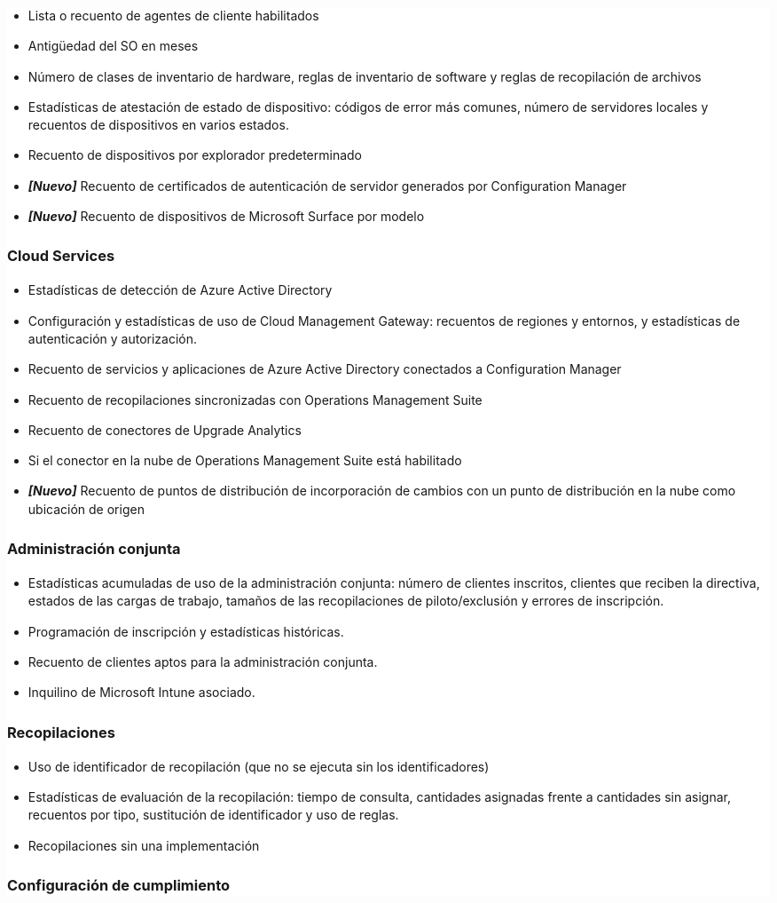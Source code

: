    - Lista o recuento de agentes de cliente habilitados  

   - Antigüedad del SO en meses

   - Número de clases de inventario de hardware, reglas de inventario de software y reglas de recopilación de archivos

   - Estadísticas de atestación de estado de dispositivo: códigos de error más comunes, número de servidores locales y recuentos de dispositivos en varios estados.

   - Recuento de dispositivos por explorador predeterminado  

   - ***[Nuevo]*** Recuento de certificados de autenticación de servidor generados por Configuration Manager  

   - ***[Nuevo]*** Recuento de dispositivos de Microsoft Surface por modelo  


### <a name="cloud-services"></a>Cloud Services  

  - Estadísticas de detección de Azure Active Directory

  - Configuración y estadísticas de uso de Cloud Management Gateway: recuentos de regiones y entornos, y estadísticas de autenticación y autorización.

  - Recuento de servicios y aplicaciones de Azure Active Directory conectados a Configuration Manager

  - Recuento de recopilaciones sincronizadas con Operations Management Suite

  - Recuento de conectores de Upgrade Analytics

  - Si el conector en la nube de Operations Management Suite está habilitado  

  - ***[Nuevo]*** Recuento de puntos de distribución de incorporación de cambios con un punto de distribución en la nube como ubicación de origen  


### <a name="co-management"></a>Administración conjunta  
  - Estadísticas acumuladas de uso de la administración conjunta: número de clientes inscritos, clientes que reciben la directiva, estados de las cargas de trabajo, tamaños de las recopilaciones de piloto/exclusión y errores de inscripción.  

  - Programación de inscripción y estadísticas históricas.  

  - Recuento de clientes aptos para la administración conjunta.  

  - Inquilino de Microsoft Intune asociado.


### <a name="collections"></a>Recopilaciones  

   - Uso de identificador de recopilación (que no se ejecuta sin los identificadores)

   - Estadísticas de evaluación de la recopilación: tiempo de consulta, cantidades asignadas frente a cantidades sin asignar, recuentos por tipo, sustitución de identificador y uso de reglas.

   - Recopilaciones sin una implementación


### <a name="compliance-settings"></a>Configuración de cumplimiento  
